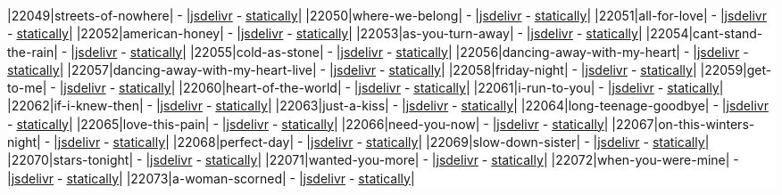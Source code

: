 |22049|streets-of-nowhere| - |[jsdelivr](https://cdn.jsdelivr.net/gh/dbchord/c4-1-3/20001-25000/22001-22500/streets-of-nowhere.png) - [statically](https://cdn.statically.io/gh/dbchord/c4-1-3/i/20001-25000/22001-22500/streets-of-nowhere.png)|
|22050|where-we-belong| - |[jsdelivr](https://cdn.jsdelivr.net/gh/dbchord/c4-1-3/20001-25000/22001-22500/where-we-belong.png) - [statically](https://cdn.statically.io/gh/dbchord/c4-1-3/i/20001-25000/22001-22500/where-we-belong.png)|
|22051|all-for-love| - |[jsdelivr](https://cdn.jsdelivr.net/gh/dbchord/c4-1-3/20001-25000/22001-22500/all-for-love.png) - [statically](https://cdn.statically.io/gh/dbchord/c4-1-3/i/20001-25000/22001-22500/all-for-love.png)|
|22052|american-honey| - |[jsdelivr](https://cdn.jsdelivr.net/gh/dbchord/c4-1-3/20001-25000/22001-22500/american-honey.png) - [statically](https://cdn.statically.io/gh/dbchord/c4-1-3/i/20001-25000/22001-22500/american-honey.png)|
|22053|as-you-turn-away| - |[jsdelivr](https://cdn.jsdelivr.net/gh/dbchord/c4-1-3/20001-25000/22001-22500/as-you-turn-away.png) - [statically](https://cdn.statically.io/gh/dbchord/c4-1-3/i/20001-25000/22001-22500/as-you-turn-away.png)|
|22054|cant-stand-the-rain| - |[jsdelivr](https://cdn.jsdelivr.net/gh/dbchord/c4-1-3/20001-25000/22001-22500/cant-stand-the-rain.png) - [statically](https://cdn.statically.io/gh/dbchord/c4-1-3/i/20001-25000/22001-22500/cant-stand-the-rain.png)|
|22055|cold-as-stone| - |[jsdelivr](https://cdn.jsdelivr.net/gh/dbchord/c4-1-3/20001-25000/22001-22500/cold-as-stone.png) - [statically](https://cdn.statically.io/gh/dbchord/c4-1-3/i/20001-25000/22001-22500/cold-as-stone.png)|
|22056|dancing-away-with-my-heart| - |[jsdelivr](https://cdn.jsdelivr.net/gh/dbchord/c4-1-3/20001-25000/22001-22500/dancing-away-with-my-heart.png) - [statically](https://cdn.statically.io/gh/dbchord/c4-1-3/i/20001-25000/22001-22500/dancing-away-with-my-heart.png)|
|22057|dancing-away-with-my-heart-live| - |[jsdelivr](https://cdn.jsdelivr.net/gh/dbchord/c4-1-3/20001-25000/22001-22500/dancing-away-with-my-heart-live.png) - [statically](https://cdn.statically.io/gh/dbchord/c4-1-3/i/20001-25000/22001-22500/dancing-away-with-my-heart-live.png)|
|22058|friday-night| - |[jsdelivr](https://cdn.jsdelivr.net/gh/dbchord/c4-1-3/20001-25000/22001-22500/friday-night.png) - [statically](https://cdn.statically.io/gh/dbchord/c4-1-3/i/20001-25000/22001-22500/friday-night.png)|
|22059|get-to-me| - |[jsdelivr](https://cdn.jsdelivr.net/gh/dbchord/c4-1-3/20001-25000/22001-22500/get-to-me.png) - [statically](https://cdn.statically.io/gh/dbchord/c4-1-3/i/20001-25000/22001-22500/get-to-me.png)|
|22060|heart-of-the-world| - |[jsdelivr](https://cdn.jsdelivr.net/gh/dbchord/c4-1-3/20001-25000/22001-22500/heart-of-the-world.png) - [statically](https://cdn.statically.io/gh/dbchord/c4-1-3/i/20001-25000/22001-22500/heart-of-the-world.png)|
|22061|i-run-to-you| - |[jsdelivr](https://cdn.jsdelivr.net/gh/dbchord/c4-1-3/20001-25000/22001-22500/i-run-to-you.png) - [statically](https://cdn.statically.io/gh/dbchord/c4-1-3/i/20001-25000/22001-22500/i-run-to-you.png)|
|22062|if-i-knew-then| - |[jsdelivr](https://cdn.jsdelivr.net/gh/dbchord/c4-1-3/20001-25000/22001-22500/if-i-knew-then.png) - [statically](https://cdn.statically.io/gh/dbchord/c4-1-3/i/20001-25000/22001-22500/if-i-knew-then.png)|
|22063|just-a-kiss| - |[jsdelivr](https://cdn.jsdelivr.net/gh/dbchord/c4-1-3/20001-25000/22001-22500/just-a-kiss.png) - [statically](https://cdn.statically.io/gh/dbchord/c4-1-3/i/20001-25000/22001-22500/just-a-kiss.png)|
|22064|long-teenage-goodbye| - |[jsdelivr](https://cdn.jsdelivr.net/gh/dbchord/c4-1-3/20001-25000/22001-22500/long-teenage-goodbye.png) - [statically](https://cdn.statically.io/gh/dbchord/c4-1-3/i/20001-25000/22001-22500/long-teenage-goodbye.png)|
|22065|love-this-pain| - |[jsdelivr](https://cdn.jsdelivr.net/gh/dbchord/c4-1-3/20001-25000/22001-22500/love-this-pain.png) - [statically](https://cdn.statically.io/gh/dbchord/c4-1-3/i/20001-25000/22001-22500/love-this-pain.png)|
|22066|need-you-now| - |[jsdelivr](https://cdn.jsdelivr.net/gh/dbchord/c4-1-3/20001-25000/22001-22500/need-you-now.png) - [statically](https://cdn.statically.io/gh/dbchord/c4-1-3/i/20001-25000/22001-22500/need-you-now.png)|
|22067|on-this-winters-night| - |[jsdelivr](https://cdn.jsdelivr.net/gh/dbchord/c4-1-3/20001-25000/22001-22500/on-this-winters-night.png) - [statically](https://cdn.statically.io/gh/dbchord/c4-1-3/i/20001-25000/22001-22500/on-this-winters-night.png)|
|22068|perfect-day| - |[jsdelivr](https://cdn.jsdelivr.net/gh/dbchord/c4-1-3/20001-25000/22001-22500/perfect-day.png) - [statically](https://cdn.statically.io/gh/dbchord/c4-1-3/i/20001-25000/22001-22500/perfect-day.png)|
|22069|slow-down-sister| - |[jsdelivr](https://cdn.jsdelivr.net/gh/dbchord/c4-1-3/20001-25000/22001-22500/slow-down-sister.png) - [statically](https://cdn.statically.io/gh/dbchord/c4-1-3/i/20001-25000/22001-22500/slow-down-sister.png)|
|22070|stars-tonight| - |[jsdelivr](https://cdn.jsdelivr.net/gh/dbchord/c4-1-3/20001-25000/22001-22500/stars-tonight.png) - [statically](https://cdn.statically.io/gh/dbchord/c4-1-3/i/20001-25000/22001-22500/stars-tonight.png)|
|22071|wanted-you-more| - |[jsdelivr](https://cdn.jsdelivr.net/gh/dbchord/c4-1-3/20001-25000/22001-22500/wanted-you-more.png) - [statically](https://cdn.statically.io/gh/dbchord/c4-1-3/i/20001-25000/22001-22500/wanted-you-more.png)|
|22072|when-you-were-mine| - |[jsdelivr](https://cdn.jsdelivr.net/gh/dbchord/c4-1-3/20001-25000/22001-22500/when-you-were-mine.png) - [statically](https://cdn.statically.io/gh/dbchord/c4-1-3/i/20001-25000/22001-22500/when-you-were-mine.png)|
|22073|a-woman-scorned| - |[jsdelivr](https://cdn.jsdelivr.net/gh/dbchord/c4-1-3/20001-25000/22001-22500/a-woman-scorned.png) - [statically](https://cdn.statically.io/gh/dbchord/c4-1-3/i/20001-25000/22001-22500/a-woman-scorned.png)|